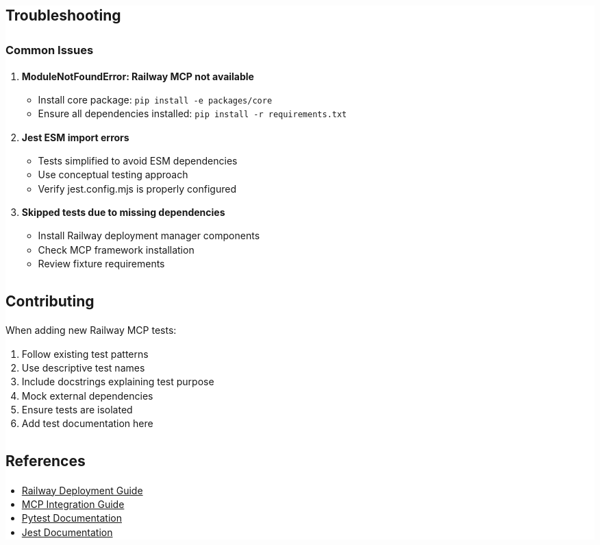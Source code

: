## Troubleshooting

### Common Issues

1. **ModuleNotFoundError: Railway MCP not available**
   - Install core package: `pip install -e packages/core`
   - Ensure all dependencies installed: `pip install -r requirements.txt`

2. **Jest ESM import errors**
   - Tests simplified to avoid ESM dependencies
   - Use conceptual testing approach
   - Verify jest.config.mjs is properly configured

3. **Skipped tests due to missing dependencies**
   - Install Railway deployment manager components
   - Check MCP framework installation
   - Review fixture requirements

## Contributing

When adding new Railway MCP tests:

1. Follow existing test patterns
2. Use descriptive test names
3. Include docstrings explaining test purpose
4. Mock external dependencies
5. Ensure tests are isolated
6. Add test documentation here

## References

- [Railway Deployment Guide](../deployment/railway-architecture.md)
- [MCP Integration Guide](../roadmap/mcp-integration.md)
- [Pytest Documentation](https://docs.pytest.org/)
- [Jest Documentation](https://jestjs.io/)
